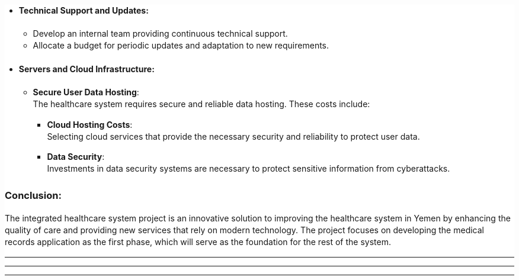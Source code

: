 - #### Technical Support and Updates:
    - Develop an internal team providing continuous technical support.
    - Allocate a budget for periodic updates and adaptation to new requirements.

- #### Servers and Cloud Infrastructure:
    - **Secure User Data Hosting**:  
        The healthcare system requires secure and reliable data hosting. These costs include:

        - **Cloud Hosting Costs**:  
            Selecting cloud services that provide the necessary security and reliability to protect user data.

        - **Data Security**:  
            Investments in data security systems are necessary to protect sensitive information from cyberattacks.

### **Conclusion**:  
The integrated healthcare system project is an innovative solution to improving the healthcare system in Yemen by enhancing the quality of care and providing new services that rely on modern technology. The project focuses on developing the medical records application as the first phase, which will serve as the foundation for the rest of the system.


---
---
---

